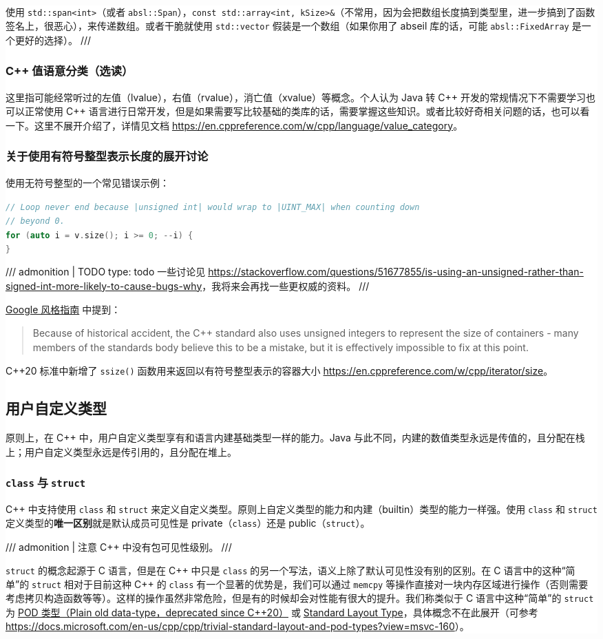 使用 `std::span<int>`（或者 `absl::Span`），`const std::array<int, kSize>&`（不常用，因为会把数组长度搞到类型里，进一步搞到了函数签名上，很恶心），来传递数组。或者干脆就使用 `std::vector` 假装是一个数组（如果你用了 abseil 库的话，可能 `absl::FixedArray` 是一个更好的选择）。
///

### C++ 值语意分类（选读）

这里指可能经常听过的左值（lvalue），右值（rvalue），消亡值（xvalue）等概念。个人认为 Java 转 C++ 开发的常规情况下不需要学习也可以正常使用 C++ 语言进行日常开发，但是如果需要写比较基础的类库的话，需要掌握这些知识。或者比较好奇相关问题的话，也可以看一下。这里不展开介绍了，详情见文档 <https://en.cppreference.com/w/cpp/language/value_category>。

### 关于使用有符号整型表示长度的展开讨论

使用无符号整型的一个常见错误示例：

```cpp
// Loop never end because |unsigned int| would wrap to |UINT_MAX| when counting down
// beyond 0.
for (auto i = v.size(); i >= 0; --i) {
}
```

/// admonition | TODO
    type: todo
一些讨论见 <https://stackoverflow.com/questions/51677855/is-using-an-unsigned-rather-than-signed-int-more-likely-to-cause-bugs-why>，我将来会再找一些更权威的资料。
///

[Google 风格指南](https://google.github.io/styleguide/cppguide.html#Integer_Types) 中提到：

> Because of historical accident, the C++ standard also uses unsigned integers to represent the size of containers - many members of the standards body believe this to be a mistake, but it is effectively impossible to fix at this point.

C++20 标准中新增了 `ssize()` 函数用来返回以有符号整型表示的容器大小 <https://en.cppreference.com/w/cpp/iterator/size>。

## 用户自定义类型

原则上，在 C++ 中，用户自定义类型享有和语言内建基础类型一样的能力。Java 与此不同，内建的数值类型永远是传值的，且分配在栈上；用户自定义类型永远是传引用的，且分配在堆上。

### `class` 与 `struct`

C++ 中支持使用 `class` 和 `struct` 来定义自定义类型。原则上自定义类型的能力和内建（builtin）类型的能力一样强。使用 `class` 和 `struct` 定义类型的**唯一区别**就是默认成员可见性是 private（`class`）还是 public（`struct`）。

/// admonition | 注意
C++ 中没有包可见性级别。
///

`struct` 的概念起源于 C 语言，但是在 C++ 中只是 `class` 的另一个写法，语义上除了默认可见性没有别的区别。在 C 语言中的这种“简单”的 `struct` 相对于目前这种 C++ 的 `class` 有一个显著的优势是，我们可以通过 `memcpy` 等操作直接对一块内存区域进行操作（否则需要考虑拷贝构造函数等等）。这样的操作虽然非常危险，但是有的时候却会对性能有很大的提升。我们称类似于 C 语言中这种“简单”的 `struct` 为 [POD 类型（Plain old data-type，deprecated since C++20）](https://en.cppreference.com/w/cpp/named_req/PODType) 或 [Standard Layout Type](https://en.cppreference.com/w/cpp/named_req/StandardLayoutType)，具体概念不在此展开（可参考 <https://docs.microsoft.com/en-us/cpp/cpp/trivial-standard-layout-and-pod-types?view=msvc-160>）。
